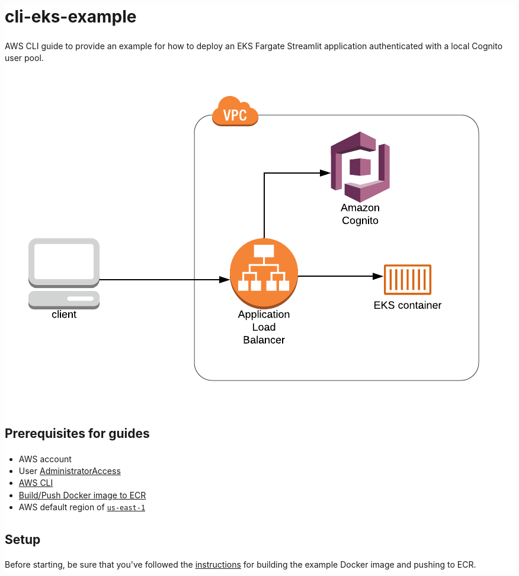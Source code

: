 # cli-eks-example

AWS CLI guide to provide an example for how to deploy an EKS Fargate Streamlit application authenticated with a local Cognito user pool.

![](images/streamlit-aws-eks-architecture.png)

## Prerequisites for guides

- AWS account
- User [AdministratorAccess](https://docs.aws.amazon.com/IAM/latest/UserGuide/access_policies_job-functions.html#jf_administrator)
- [AWS CLI](https://docs.aws.amazon.com/cli/latest/userguide/install-cliv2.html)
- [Build/Push Docker image to ECR](../app/README.md#buildingpushing-docker-image-to-aws)
- AWS default region of [`us-east-1`](https://docs.aws.amazon.com/cli/latest/userguide/cli-chap-configure.html#cli-quick-configuration)

## Setup

Before starting, be sure that you've followed the [instructions](../app/README.md#buildingpushing-docker-image-to-aws) for building the example Docker image and pushing to ECR.
